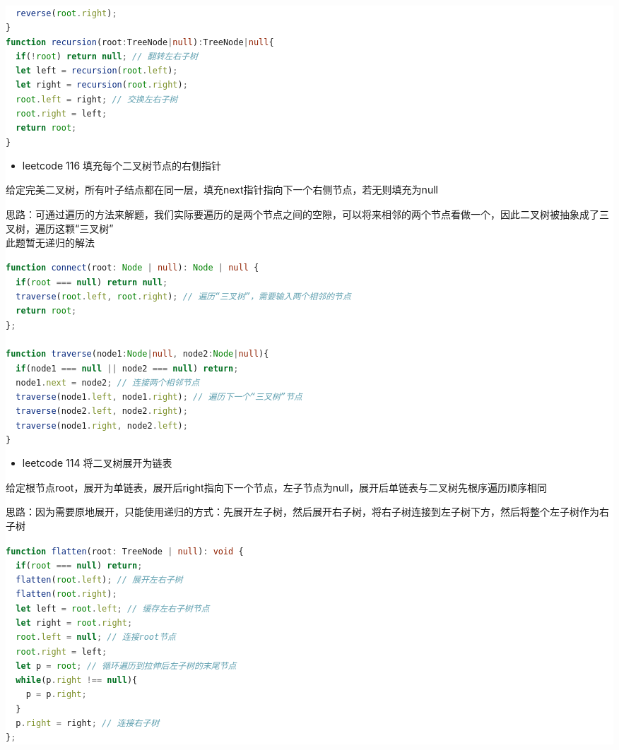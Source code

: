```ts
  reverse(root.right);
}
function recursion(root:TreeNode|null):TreeNode|null{
  if(!root) return null; // 翻转左右子树
  let left = recursion(root.left);
  let right = recursion(root.right);
  root.left = right; // 交换左右子树
  root.right = left;
  return root;
}
```

- leetcode 116 填充每个二叉树节点的右侧指针

给定完美二叉树，所有叶子结点都在同一层，填充next指针指向下一个右侧节点，若无则填充为null

思路：可通过遍历的方法来解题，我们实际要遍历的是两个节点之间的空隙，可以将来相邻的两个节点看做一个，因此二叉树被抽象成了三叉树，遍历这颗“三叉树”  
此题暂无递归的解法  

```ts
function connect(root: Node | null): Node | null {
  if(root === null) return null;
  traverse(root.left, root.right); // 遍历“三叉树”，需要输入两个相邻的节点
  return root;
};

function traverse(node1:Node|null, node2:Node|null){
  if(node1 === null || node2 === null) return;
  node1.next = node2; // 连接两个相邻节点
  traverse(node1.left, node1.right); // 遍历下一个“三叉树”节点
  traverse(node2.left, node2.right);
  traverse(node1.right, node2.left);
}
```

- leetcode 114 将二叉树展开为链表

给定根节点root，展开为单链表，展开后right指向下一个节点，左子节点为null，展开后单链表与二叉树先根序遍历顺序相同  

思路：因为需要原地展开，只能使用递归的方式：先展开左子树，然后展开右子树，将右子树连接到左子树下方，然后将整个左子树作为右子树

```ts
function flatten(root: TreeNode | null): void {
  if(root === null) return;
  flatten(root.left); // 展开左右子树
  flatten(root.right);
  let left = root.left; // 缓存左右子树节点
  let right = root.right;
  root.left = null; // 连接root节点
  root.right = left;
  let p = root; // 循环遍历到拉伸后左子树的末尾节点
  while(p.right !== null){
    p = p.right;
  }
  p.right = right; // 连接右子树
};
```
